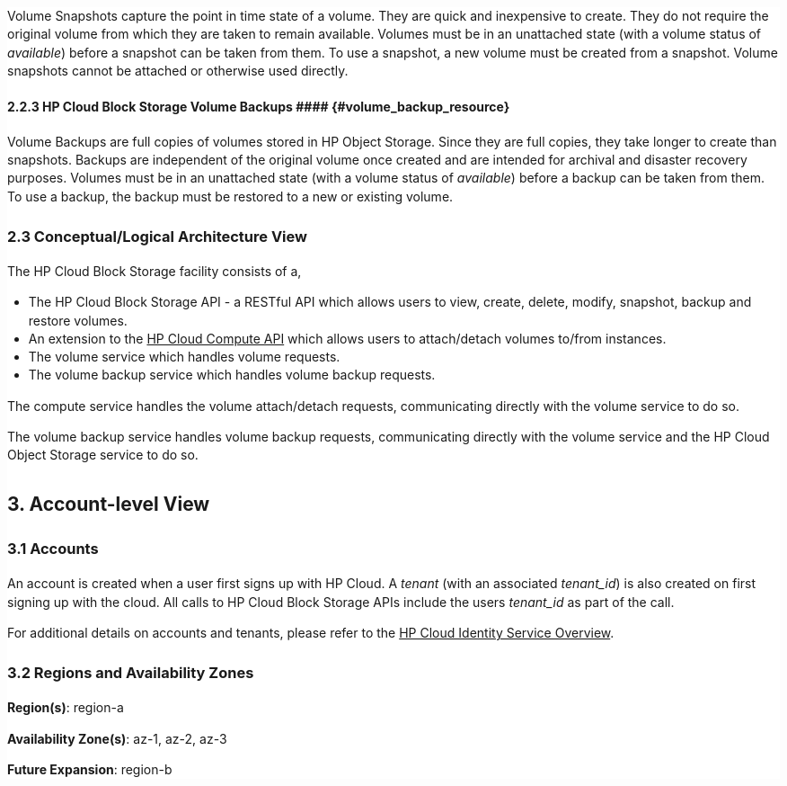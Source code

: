 Volume Snapshots capture the point in time state of a volume. They are quick
and inexpensive to create. They do not require the original volume from which
they are taken to remain available. Volumes must be in an unattached state (with
a volume status of _available_) before a snapshot can be taken from them. To
use a snapshot, a new volume must be created from a snapshot. Volume snapshots
cannot be attached or otherwise used directly.

#### 2.2.3 HP Cloud Block Storage Volume Backups #### {#volume_backup_resource}

Volume Backups are full copies of volumes stored in HP Object Storage. Since
they are full copies, they take longer to create than snapshots. Backups are
independent of the original volume once created and are intended for archival
and disaster recovery purposes. Volumes must be in an unattached state (with
a volume status of _available_) before a backup can be taken from them. To use
a backup, the backup must be restored to a new or existing volume.

### 2.3 Conceptual/Logical Architecture View

The HP Cloud Block Storage facility consists of a,

* The HP Cloud Block Storage API - a RESTful API which allows users to view,
create, delete, modify, snapshot, backup and restore volumes.
* An extension to the [HP Cloud Compute API](/api/compute/) which allows users
 to attach/detach volumes to/from instances.
* The volume service which handles volume requests.
* The volume backup service which handles volume backup requests.

The compute service handles the volume attach/detach requests,
communicating directly with the volume service to do so.

The volume backup service handles volume backup requests, communicating
directly with the volume service and the HP Cloud Object Storage service to
do so.

## 3. Account-level View

### 3.1 Accounts

An account is created when a user first signs up with HP Cloud. A _tenant_
(with an associated _tenant_id_) is also created on first signing up with
the cloud. All calls to HP Cloud Block Storage APIs include the users 
_tenant_id_ as part of the call.

For additional details on accounts and tenants, please refer to the
[HP Cloud Identity Service Overview](/api/identity/).

### 3.2 Regions and Availability Zones

**Region(s)**: region-a

**Availability Zone(s)**: az-1, az-2, az-3 

**Future Expansion**: region-b

